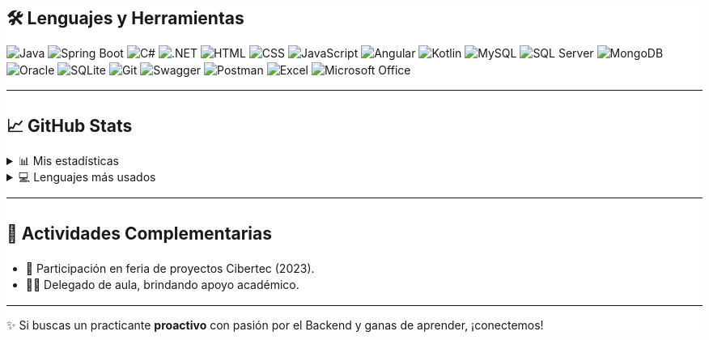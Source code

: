 
## 🛠️ Lenguajes y Herramientas

<p align="left">
  <img alt="Java" height="28px" src="https://img.icons8.com/color/48/000000/java-coffee-cup-logo.png"/>
  <img alt="Spring Boot" height="28px" src="https://raw.githubusercontent.com/github/explore/master/topics/spring/spring.png"/>
  <img alt="C#" height="28px" src="https://img.icons8.com/color/48/000000/c-sharp-logo.png"/>
  <img alt=".NET" height="28px" src="https://upload.wikimedia.org/wikipedia/commons/7/7d/Microsoft_.NET_logo.svg"/>
  <img alt="HTML" height="28px" src="https://raw.githubusercontent.com/github/explore/master/topics/html/html.png"/>
  <img alt="CSS" height="28px" src="https://raw.githubusercontent.com/github/explore/master/topics/css/css.png"/>
  <img alt="JavaScript" height="28px" src="https://raw.githubusercontent.com/github/explore/master/topics/javascript/javascript.png"/>
  <img alt="Angular" height="28px" src="https://angular.io/assets/images/logos/angular/angular.svg"/>
  <img alt="Kotlin" height="28px" src="https://upload.wikimedia.org/wikipedia/commons/7/74/Kotlin_Icon.png"/>
  <img alt="MySQL" height="28px" src="https://raw.githubusercontent.com/github/explore/master/topics/mysql/mysql.png"/>
  <img alt="SQL Server" height="28px" src="https://img.icons8.com/color/48/000000/microsoft-sql-server.png"/>
  <img alt="MongoDB" height="28px" src="https://img.icons8.com/color/48/000000/mongodb.png"/>
  <img alt="Oracle" height="28px" src="https://img.icons8.com/color/48/000000/oracle-logo.png"/>
  <img alt="SQLite" height="28px" src="https://www.vectorlogo.zone/logos/sqlite/sqlite-icon.svg"/>
  <img alt="Git" height="28px" src="https://img.icons8.com/color/48/000000/git.png"/>
  <img alt="Swagger" height="28px" src="https://static1.smartbear.co/swagger/media/assets/images/swagger_logo.svg"/>
  <img alt="Postman" height="28px" src="https://www.vectorlogo.zone/logos/getpostman/getpostman-icon.svg"/>
  <img alt="Excel" height="28px" src="https://img.icons8.com/color/48/000000/microsoft-excel-2019--v1.png"/>
  <img alt="Microsoft Office" height="28px" src="https://img.icons8.com/color/48/000000/microsoft-office-2019.png"/>
</p>

---

## 📈 GitHub Stats

<details><summary>📊 Mis estadísticas</summary></details>

<details><summary>💻 Lenguajes más usados</summary></details>

---

## 🙌 Actividades Complementarias

* 🎤 Participación en feria de proyectos Cibertec (2023).  
* 👨‍🏫 Delegado de aula, brindando apoyo académico.  

---

✨ Si buscas un practicante **proactivo** con pasión por el Backend y ganas de aprender, ¡conectemos!  
